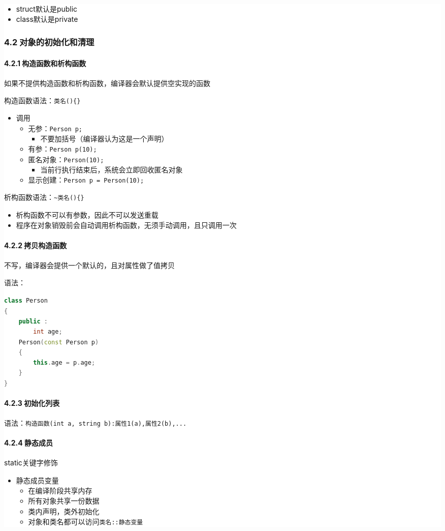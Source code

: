 * struct默认是public
* class默认是private



### 4.2 对象的初始化和清理

#### 4.2.1 构造函数和析构函数

如果不提供构造函数和析构函数，编译器会默认提供空实现的函数

构造函数语法：`类名(){}`

* 调用
  * 无参：`Person p;`
    * 不要加括号（编译器认为这是一个声明）
  * 有参：`Person p(10);`
  * 匿名对象：`Person(10);`
    * 当前行执行结束后，系统会立即回收匿名对象
  * 显示创建：`Person p = Person(10);`

析构函数语法：`~类名(){}`

* 析构函数不可以有参数，因此不可以发送重载
* 程序在对象销毁前会自动调用析构函数，无须手动调用，且只调用一次



#### 4.2.2 拷贝构造函数

不写，编译器会提供一个默认的，且对属性做了值拷贝

语法：

```c++
class Person
{
    public :
    	int age;
    Person(const Person p)
    {
        this.age = p.age;
    }
}
```



#### 4.2.3 初始化列表

语法：`构造函数(int a, string b):属性1(a),属性2(b),...`



#### 4.2.4 静态成员

static关键字修饰

* 静态成员变量
  * 在编译阶段共享内存
  * 所有对象共享一份数据
  * 类内声明，类外初始化
  * 对象和类名都可以访问`类名::静态变量`
